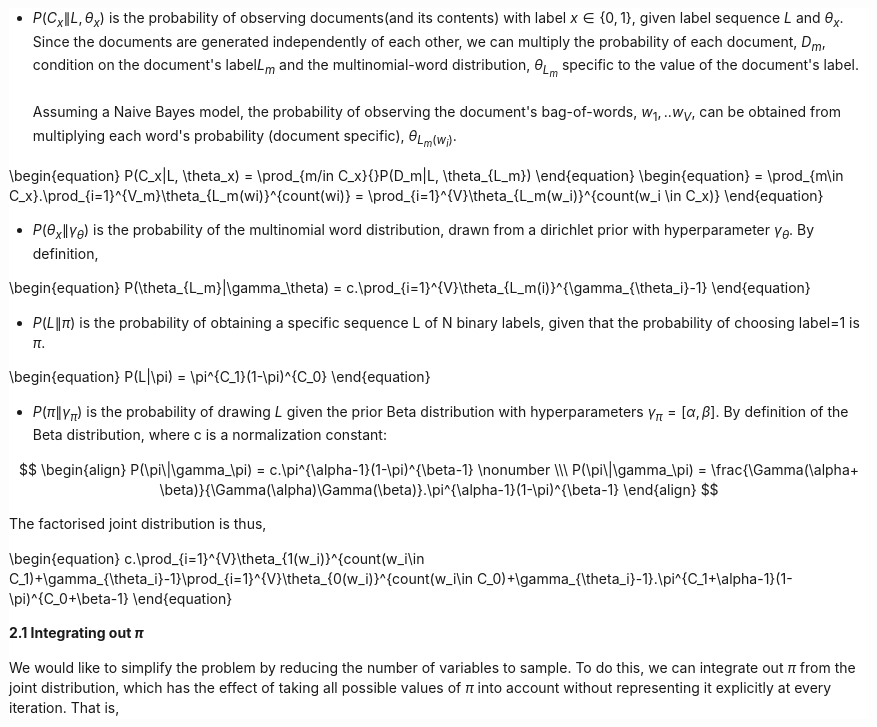 * $P(C_x\|L, \theta_x)$ is the probability of observing documents(and its contents) with label $x\in \lbrace0, 1\rbrace$, given label sequence $L$ and $\theta_x$. Since the documents are generated independently of each other, we can multiply the probability of each document, $D_m$, condition on the document's label$L_m$ and the multinomial-word distribution, $\theta_{L_m}$ specific to the value of the document's label. <br><br>Assuming a Naive Bayes model, the probability of observing the document's bag-of-words, $w_1,..w_V$, can be obtained from multiplying each word's probability (document specific), $\theta_{L_m(w_i)}$.

\begin{equation}
P(C_x\|L, \theta_x) = \prod_{m\/in C_x}{}P(D_m\|L, \theta_{L_m}) 
\end{equation}
\begin{equation}
= \prod_{m\in C_x}.\prod_{i=1}^{V_m}\theta_{L_m(wi)}^{count(wi)} = \prod_{i=1}^{V}\theta_{L_m(w_i)}^{count(w_i \in C_x)}
\end{equation}

* $P(\theta_x\|\gamma_\theta)$ is the probability of the multinomial word distribution, drawn from a dirichlet prior with hyperparameter $\gamma_\theta$. By definition, 

\begin{equation}
P(\theta_{L_m}\|\gamma_\theta) =  c.\prod_{i=1}^{V}\theta_{L_m(i)}^{\gamma_{\theta_i}-1}
\end{equation}

* $P(L\|\pi)$ is the probability of obtaining a specific sequence L of N binary labels, given that the probability of choosing label=1 is $\pi$. 

\begin{equation}
P(L\|\pi) = \pi^{C_1}(1-\pi)^{C_0}
\end{equation}

* $P(\pi\|\gamma_\pi)$ is the probability of drawing $L$ given the prior Beta distribution with hyperparameters $\gamma_\pi=[\alpha,\beta]$. By definition of the Beta distribution, where c is a normalization constant:

$$
\begin{align}
P(\pi\|\gamma_\pi) = c.\pi^{\alpha-1}(1-\pi)^{\beta-1} \nonumber  
\\\
P(\pi\|\gamma_\pi) = \frac{\Gamma(\alpha+ \beta)}{\Gamma(\alpha)\Gamma(\beta)}.\pi^{\alpha-1}(1-\pi)^{\beta-1}
\end{align}
$$

The factorised joint distribution is thus,

\begin{equation}
c.\prod_{i=1}^{V}\theta_{1(w_i)}^{count(w_i\in C_1)+\gamma_{\theta_i}-1}\prod_{i=1}^{V}\theta_{0(w_i)}^{count(w_i\in C_0)+\gamma_{\theta_i}-1}.\pi^{C_1+\alpha-1}(1-\pi)^{C_0+\beta-1}
\end{equation}

**2.1 Integrating out $\pi$**

We would like to simplify the problem by reducing the number of variables to
sample. To do this, we can integrate out $\pi$ from the joint distribution,
which has the effect of taking all possible values of $\pi$ into account
without representing it explicitly at every iteration. That is, 
